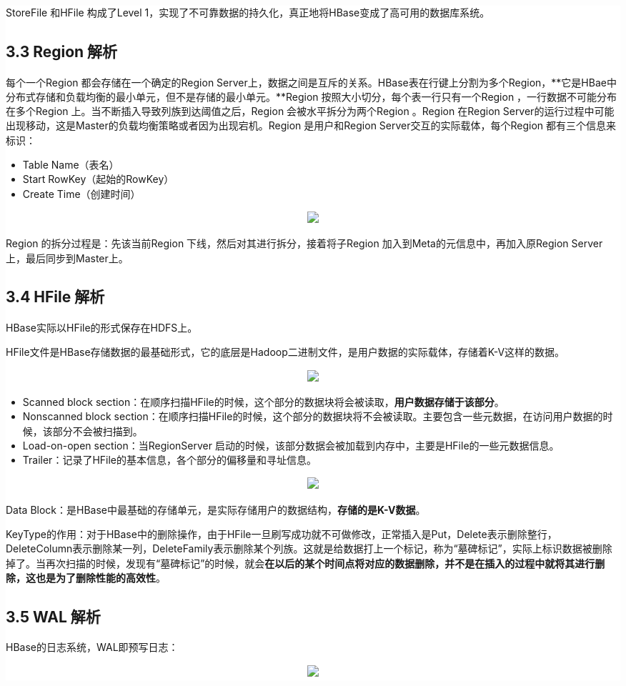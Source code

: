 StoreFile 和HFile 构成了Level 1，实现了不可靠数据的持久化，真正地将HBase变成了高可用的数据库系统。

## 3.3 Region 解析

每个一个Region 都会存储在一个确定的Region Server上，数据之间是互斥的关系。HBase表在行键上分割为多个Region，**它是HBae中分布式存储和负载均衡的最小单元，但不是存储的最小单元。**Region 按照大小切分，每个表一行只有一个Region ，一行数据不可能分布在多个Region 上。当不断插入导致列族到达阈值之后，Region 会被水平拆分为两个Region 。Region 在Region Server的运行过程中可能出现移动，这是Master的负载均衡策略或者因为出现宕机。Region 是用户和Region Server交互的实际载体，每个Region 都有三个信息来标识：

- Table Name（表名）
- Start RowKey（起始的RowKey）
- Create Time（创建时间）

<div align="center">
  <img src="https://gitee.com/IvanLu1024/picts/raw/master/blog/hbase/b7cbe24fly1g35hmy8xkjj20l70dpmzz.jpg"/>
</div>

Region 的拆分过程是：先该当前Region 下线，然后对其进行拆分，接着将子Region 加入到Meta的元信息中，再加入原Region Server上，最后同步到Master上。

## 3.4 HFile 解析

HBase实际以HFile的形式保存在HDFS上。

HFile文件是HBase存储数据的最基础形式，它的底层是Hadoop二进制文件，是用户数据的实际载体，存储着K-V这样的数据。

<div align="center">
  <img src="https://gitee.com/IvanLu1024/picts/raw/master/blog/hbase/b7cbe24fly1g34aux2wiqj20pj0it7be.jpg"/>
</div>

- Scanned block section：在顺序扫描HFile的时候，这个部分的数据块将会被读取，**用户数据存储于该部分**。
- Nonscanned block section：在顺序扫描HFile的时候，这个部分的数据块将不会被读取。主要包含一些元数据，在访问用户数据的时候，该部分不会被扫描到。
- Load-on-open section：当RegionServer 启动的时候，该部分数据会被加载到内存中，主要是HFile的一些元数据信息。
- Trailer：记录了HFile的基本信息，各个部分的偏移量和寻址信息。

<div align="center">
  <img src="https://gitee.com/IvanLu1024/picts/raw/master/blog/hbase/b7cbe24fly1g34bzmz8bqj219j0id49b.jpg"/>
</div>

Data Block：是HBase中最基础的存储单元，是实际存储用户的数据结构，**存储的是K-V数据**。

KeyType的作用：对于HBase中的删除操作，由于HFile一旦刷写成功就不可做修改，正常插入是Put，Delete表示删除整行，DeleteColumn表示删除某一列，DeleteFamily表示删除某个列族。这就是给数据打上一个标记，称为“墓碑标记”，实际上标识数据被删除掉了。当再次扫描的时候，发现有“墓碑标记”的时候，就会**在以后的某个时间点将对应的数据删除，并不是在插入的过程中就将其进行删除，这也是为了删除性能的高效性**。


## 3.5 WAL 解析

HBase的日志系统，WAL即预写日志：

<div align="center">
  <img src="https://gitee.com/IvanLu1024/picts/raw/master/blog/hbase/b7cbe24fly1g34cc4fqqej20r50fcjyj.jpg"/>
</div>
